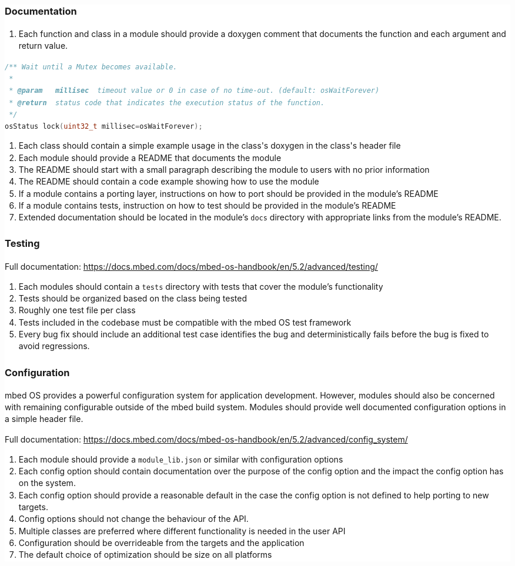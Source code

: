 ### Documentation ###
1. Each function and class in a module should provide a doxygen comment that documents the function and each argument and return value.
``` cpp
/** Wait until a Mutex becomes available.
 *
 * @param   millisec  timeout value or 0 in case of no time-out. (default: osWaitForever)
 * @return  status code that indicates the execution status of the function.
 */
osStatus lock(uint32_t millisec=osWaitForever);
```
1. Each class should contain a simple example usage in the class's doxygen in the class's header file 
1. Each module should provide a README that documents the module
  1. The README should start with a small paragraph describing the module to users with no prior information
  1. The README should contain a code example showing how to use the module
  1. If a module contains a porting layer, instructions on how to port should be provided in the module’s README
  1. If a module contains tests, instruction on how to test should be provided in the module’s README
1. Extended documentation should be located in the module’s `docs` directory with appropriate links from the module’s README.

### Testing ###
Full documentation:
https://docs.mbed.com/docs/mbed-os-handbook/en/5.2/advanced/testing/

1. Each modules should contain a `tests` directory with tests that cover the module’s functionality
1. Tests should be organized based on the class being tested
  1. Roughly one test file per class
1. Tests included in the codebase must be compatible with the mbed OS test framework
1. Every bug fix should include an additional test case identifies the bug and deterministically fails before the bug is fixed to avoid regressions.
 
### Configuration ###
mbed OS provides a powerful configuration system for application development. However, modules should also be concerned with remaining configurable outside of the mbed build system. Modules should provide well documented configuration options in a simple header file.

Full documentation:
https://docs.mbed.com/docs/mbed-os-handbook/en/5.2/advanced/config_system/
 
1. Each module should provide a `module_lib.json` or similar with configuration options
1. Each config option should contain documentation over the purpose of the config option and the impact the config option has on the system.
1. Each config option should provide a reasonable default in the case the config option is not defined to help porting to new targets.
1. Config options should not change the behaviour of the API.
  1. Multiple classes are preferred where different functionality is needed in the user API
1. Configuration should be overrideable from the targets and the application
1. The default choice of optimization should be size on all platforms

